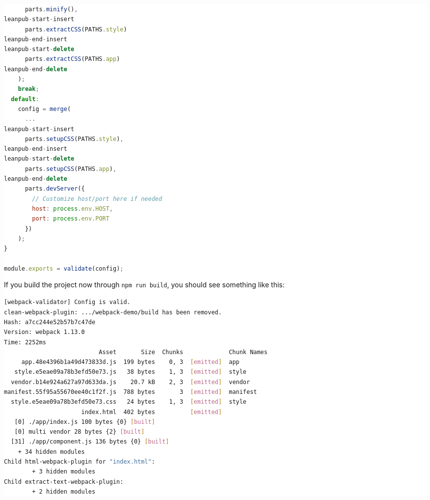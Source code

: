 ```javascript
      parts.minify(),
leanpub-start-insert
      parts.extractCSS(PATHS.style)
leanpub-end-insert
leanpub-start-delete
      parts.extractCSS(PATHS.app)
leanpub-end-delete
    );
    break;
  default:
    config = merge(
      ...
leanpub-start-insert
      parts.setupCSS(PATHS.style),
leanpub-end-insert
leanpub-start-delete
      parts.setupCSS(PATHS.app),
leanpub-end-delete
      parts.devServer({
        // Customize host/port here if needed
        host: process.env.HOST,
        port: process.env.PORT
      })
    );
}

module.exports = validate(config);
```

If you build the project now through `npm run build`, you should see something like this:

```bash
[webpack-validator] Config is valid.
clean-webpack-plugin: .../webpack-demo/build has been removed.
Hash: a7cc244e52b57b7c47de
Version: webpack 1.13.0
Time: 2252ms
                           Asset       Size  Chunks             Chunk Names
     app.48e4396b1a49d473833d.js  199 bytes    0, 3  [emitted]  app
   style.e5eae09a78b3efd50e73.js   38 bytes    1, 3  [emitted]  style
  vendor.b14e924a627a97d633da.js    20.7 kB    2, 3  [emitted]  vendor
manifest.55f95a55670ee40c1f2f.js  788 bytes       3  [emitted]  manifest
  style.e5eae09a78b3efd50e73.css   24 bytes    1, 3  [emitted]  style
                      index.html  402 bytes          [emitted]
   [0] ./app/index.js 100 bytes {0} [built]
   [0] multi vendor 28 bytes {2} [built]
  [31] ./app/component.js 136 bytes {0} [built]
    + 34 hidden modules
Child html-webpack-plugin for "index.html":
        + 3 hidden modules
Child extract-text-webpack-plugin:
        + 2 hidden modules
```
